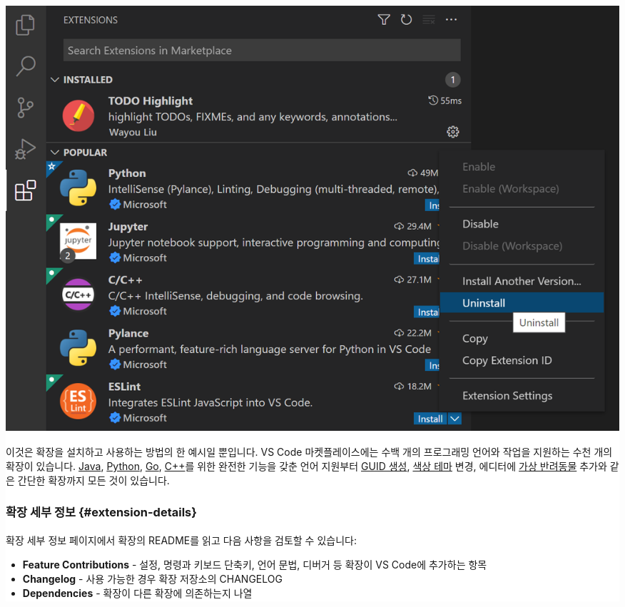 ![TODO Highlight 확장 제거하기](images/extension-marketplace/todo-highlight-uninstall.png)

이것은 확장을 설치하고 사용하는 방법의 한 예시일 뿐입니다. VS Code 마켓플레이스에는 수백 개의 프로그래밍 언어와 작업을 지원하는 수천 개의 확장이 있습니다. [Java](https://marketplace.visualstudio.com/items?itemName=redhat.java), [Python](https://marketplace.visualstudio.com/items?itemName=ms-python.python), [Go](https://marketplace.visualstudio.com/items?itemName=golang.Go), [C++](https://marketplace.visualstudio.com/items?itemName=ms-vscode.cpptools)를 위한 완전한 기능을 갖춘 언어 지원부터 [GUID 생성](https://marketplace.visualstudio.com/items?itemName=nwallace.createGUID), [색상 테마](https://marketplace.visualstudio.com/items?itemName=PKief.material-icon-theme) 변경, 에디터에 [가상 반려동물](https://marketplace.visualstudio.com/items?itemName=tonybaloney.vscode-pets) 추가와 같은 간단한 확장까지 모든 것이 있습니다.

### 확장 세부 정보 {#extension-details}

확장 세부 정보 페이지에서 확장의 README를 읽고 다음 사항을 검토할 수 있습니다:

- **Feature Contributions** - 설정, 명령과 키보드 단축키, 언어 문법, 디버거 등 확장이 VS Code에 추가하는 항목
- **Changelog** - 사용 가능한 경우 확장 저장소의 CHANGELOG
- **Dependencies** - 확장이 다른 확장에 의존하는지 나열
